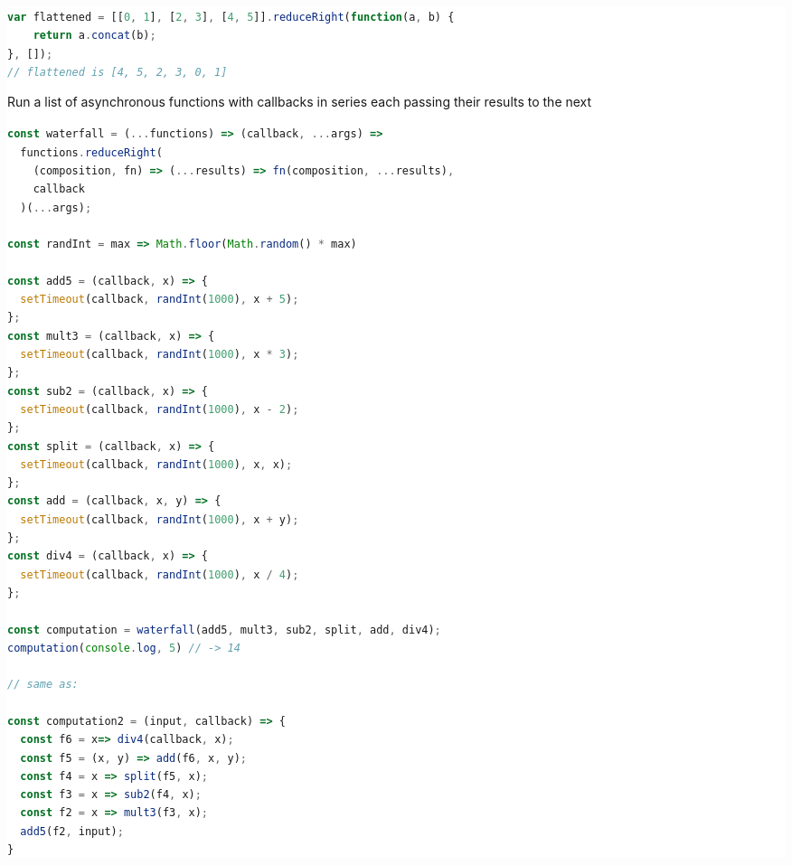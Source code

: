 ```javascript
var flattened = [[0, 1], [2, 3], [4, 5]].reduceRight(function(a, b) {
    return a.concat(b);
}, []);
// flattened is [4, 5, 2, 3, 0, 1]
```

Run a list of asynchronous functions with callbacks in series each passing their results to the next

```javascript
const waterfall = (...functions) => (callback, ...args) =>
  functions.reduceRight(
    (composition, fn) => (...results) => fn(composition, ...results),
    callback
  )(...args);

const randInt = max => Math.floor(Math.random() * max)

const add5 = (callback, x) => {
  setTimeout(callback, randInt(1000), x + 5);
};
const mult3 = (callback, x) => {
  setTimeout(callback, randInt(1000), x * 3);
};
const sub2 = (callback, x) => {
  setTimeout(callback, randInt(1000), x - 2);
};
const split = (callback, x) => {
  setTimeout(callback, randInt(1000), x, x);
};
const add = (callback, x, y) => {
  setTimeout(callback, randInt(1000), x + y);
};
const div4 = (callback, x) => {
  setTimeout(callback, randInt(1000), x / 4);
};

const computation = waterfall(add5, mult3, sub2, split, add, div4);
computation(console.log, 5) // -> 14

// same as:

const computation2 = (input, callback) => {
  const f6 = x=> div4(callback, x);
  const f5 = (x, y) => add(f6, x, y);
  const f4 = x => split(f5, x);
  const f3 = x => sub2(f4, x);
  const f2 = x => mult3(f3, x);
  add5(f2, input);
}
```
